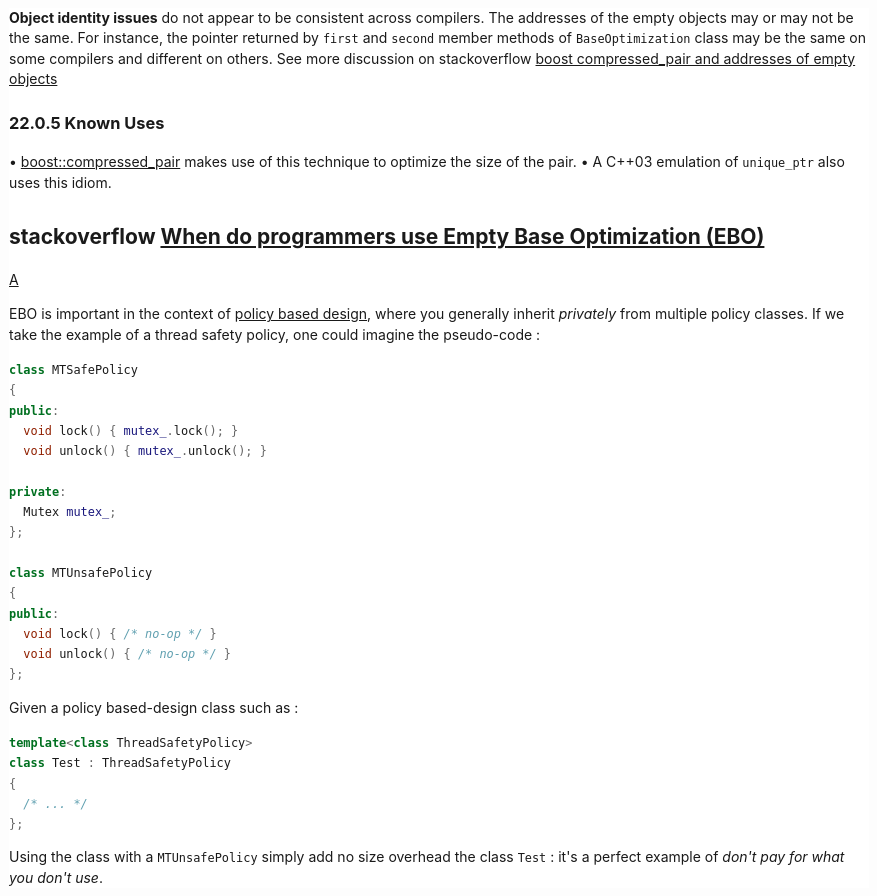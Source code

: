 **Object identity issues** do not appear to be consistent across compilers. The addresses of the empty objects may or may not be the same. For instance, the pointer returned by `first` and `second` member methods of `BaseOptimization` class may be the same on some compilers and different on others. See more discussion on stackoverflow [boost compressed_pair and addresses of empty objects](https://stackoverflow.com/questions/7694158/boost-compressed-pair-and-addresses-of-empty-objects)

### 22.0.5 Known Uses

• [boost::compressed_pair](http://www.boost.org/doc/libs/1_47_0/libs/utility/compressed_pair.htm) makes use of this technique to optimize the size of the pair.
• A C++03 emulation of `unique_ptr` also uses this idiom.

## stackoverflow [When do programmers use Empty Base Optimization (EBO)](https://stackoverflow.com/questions/4325144/when-do-programmers-use-empty-base-optimization-ebo)



[A](https://stackoverflow.com/a/4325624)

EBO is important in the context of [policy based design](http://en.wikipedia.org/wiki/Policy-based_design), where you generally inherit *privately* from multiple policy classes. If we take the example of a thread safety policy, one could imagine the pseudo-code :

```cpp
class MTSafePolicy
{
public:
  void lock() { mutex_.lock(); }
  void unlock() { mutex_.unlock(); }

private:
  Mutex mutex_;
};

class MTUnsafePolicy
{
public:
  void lock() { /* no-op */ }
  void unlock() { /* no-op */ }
};
```

Given a policy based-design class such as :

```cpp
template<class ThreadSafetyPolicy>
class Test : ThreadSafetyPolicy
{
  /* ... */
};
```

Using the class with a `MTUnsafePolicy` simply add no size overhead the class `Test` : it's a perfect example of *don't pay for what you don't use*.
